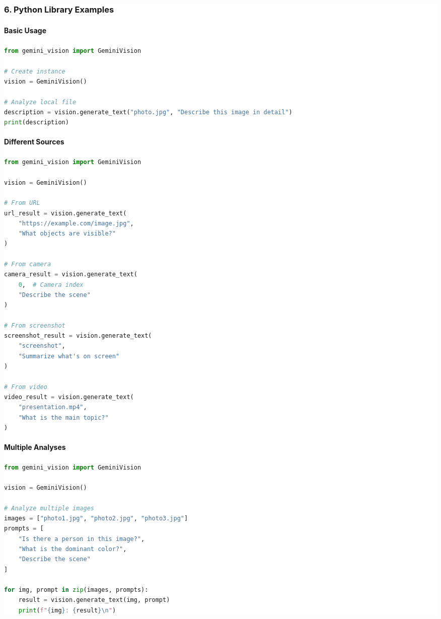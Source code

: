 ### 6. Python Library Examples

#### Basic Usage

```python
from gemini_vision import GeminiVision

# Create instance
vision = GeminiVision()

# Analyze local file
description = vision.generate_text("photo.jpg", "Describe this image in detail")
print(description)
```

#### Different Sources

```python
from gemini_vision import GeminiVision

vision = GeminiVision()

# From URL
url_result = vision.generate_text(
    "https://example.com/image.jpg",
    "What objects are visible?"
)

# From camera
camera_result = vision.generate_text(
    0,  # Camera index
    "Describe the scene"
)

# From screenshot
screenshot_result = vision.generate_text(
    "screenshot",
    "Summarize what's on screen"
)

# From video
video_result = vision.generate_text(
    "presentation.mp4",
    "What is the main topic?"
)
```

#### Multiple Analyses

```python
from gemini_vision import GeminiVision

vision = GeminiVision()

# Analyze multiple images
images = ["photo1.jpg", "photo2.jpg", "photo3.jpg"]
prompts = [
    "Is there a person in this image?",
    "What is the dominant color?",
    "Describe the scene"
]

for img, prompt in zip(images, prompts):
    result = vision.generate_text(img, prompt)
    print(f"{img}: {result}\n")
```